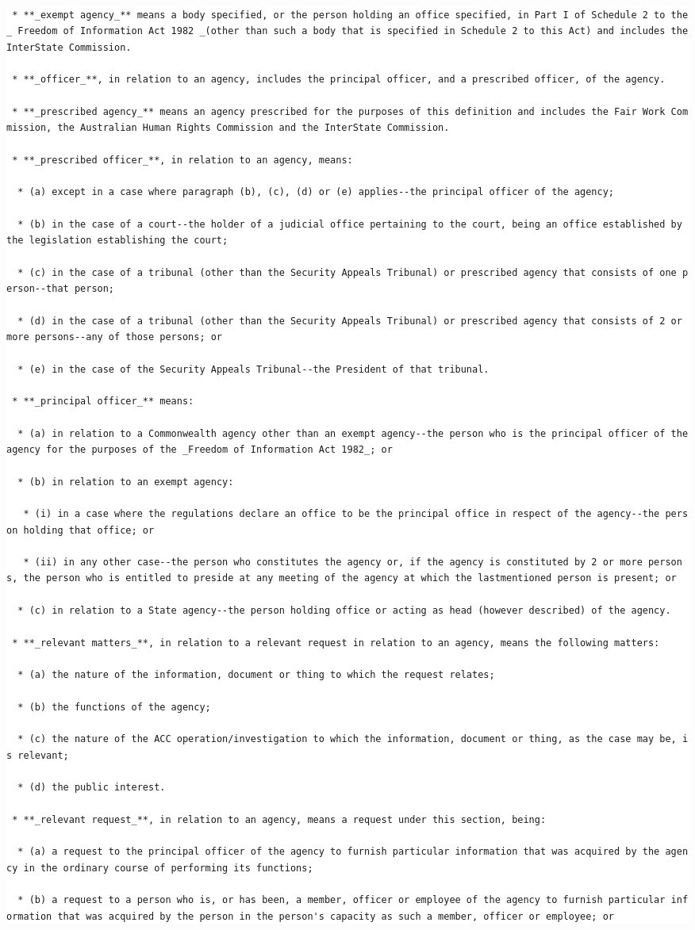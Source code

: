      * **_exempt agency_** means a body specified, or the person holding an office specified, in Part I of Schedule 2 to the_ Freedom of Information Act 1982 _(other than such a body that is specified in Schedule 2 to this Act) and includes the InterState Commission.

     * **_officer_**, in relation to an agency, includes the principal officer, and a prescribed officer, of the agency.

     * **_prescribed agency_** means an agency prescribed for the purposes of this definition and includes the Fair Work Commission, the Australian Human Rights Commission and the InterState Commission.

     * **_prescribed officer_**, in relation to an agency, means:

      * (a) except in a case where paragraph (b), (c), (d) or (e) applies--the principal officer of the agency;

      * (b) in the case of a court--the holder of a judicial office pertaining to the court, being an office established by the legislation establishing the court;

      * (c) in the case of a tribunal (other than the Security Appeals Tribunal) or prescribed agency that consists of one person--that person;

      * (d) in the case of a tribunal (other than the Security Appeals Tribunal) or prescribed agency that consists of 2 or more persons--any of those persons; or

      * (e) in the case of the Security Appeals Tribunal--the President of that tribunal.

     * **_principal officer_** means:

      * (a) in relation to a Commonwealth agency other than an exempt agency--the person who is the principal officer of the agency for the purposes of the _Freedom of Information Act 1982_; or

      * (b) in relation to an exempt agency:

       * (i) in a case where the regulations declare an office to be the principal office in respect of the agency--the person holding that office; or

       * (ii) in any other case--the person who constitutes the agency or, if the agency is constituted by 2 or more persons, the person who is entitled to preside at any meeting of the agency at which the lastmentioned person is present; or

      * (c) in relation to a State agency--the person holding office or acting as head (however described) of the agency.

     * **_relevant matters_**, in relation to a relevant request in relation to an agency, means the following matters:

      * (a) the nature of the information, document or thing to which the request relates;

      * (b) the functions of the agency;

      * (c) the nature of the ACC operation/investigation to which the information, document or thing, as the case may be, is relevant;

      * (d) the public interest.

     * **_relevant request_**, in relation to an agency, means a request under this section, being:

      * (a) a request to the principal officer of the agency to furnish particular information that was acquired by the agency in the ordinary course of performing its functions;

      * (b) a request to a person who is, or has been, a member, officer or employee of the agency to furnish particular information that was acquired by the person in the person's capacity as such a member, officer or employee; or
